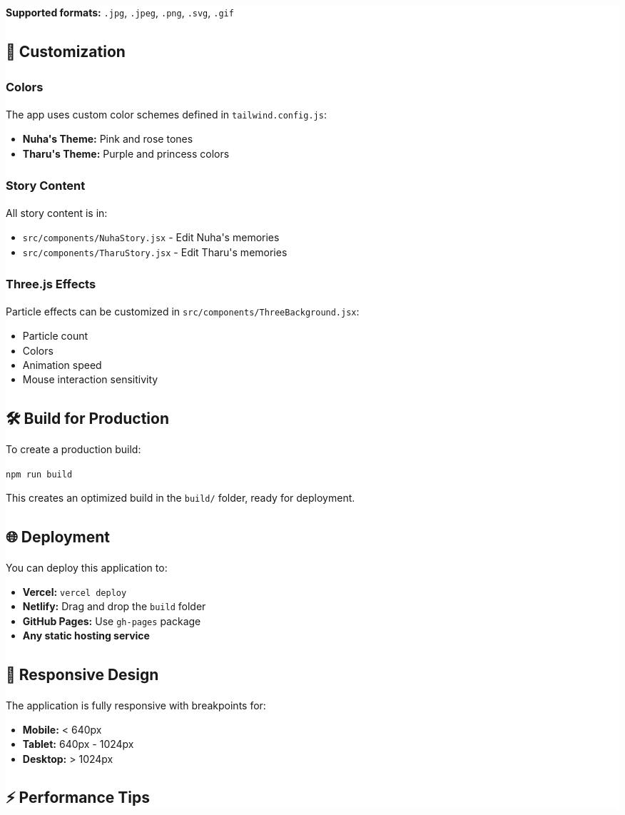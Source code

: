 **Supported formats:** `.jpg`, `.jpeg`, `.png`, `.svg`, `.gif`

## 🎨 Customization

### Colors

The app uses custom color schemes defined in `tailwind.config.js`:

- **Nuha's Theme:** Pink and rose tones
- **Tharu's Theme:** Purple and princess colors

### Story Content

All story content is in:
- `src/components/NuhaStory.jsx` - Edit Nuha's memories
- `src/components/TharuStory.jsx` - Edit Tharu's memories

### Three.js Effects

Particle effects can be customized in `src/components/ThreeBackground.jsx`:
- Particle count
- Colors
- Animation speed
- Mouse interaction sensitivity

## 🛠️ Build for Production

To create a production build:

```bash
npm run build
```

This creates an optimized build in the `build/` folder, ready for deployment.

## 🌐 Deployment

You can deploy this application to:

- **Vercel:** `vercel deploy`
- **Netlify:** Drag and drop the `build` folder
- **GitHub Pages:** Use `gh-pages` package
- **Any static hosting service**

## 📱 Responsive Design

The application is fully responsive with breakpoints for:
- **Mobile:** < 640px
- **Tablet:** 640px - 1024px
- **Desktop:** > 1024px

## ⚡ Performance Tips

